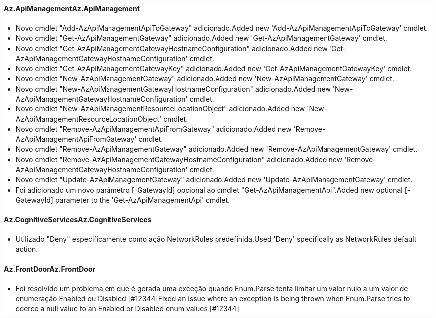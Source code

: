#### <a name="azapimanagement"></a><span data-ttu-id="d40f6-168">Az.ApiManagement</span><span class="sxs-lookup"><span data-stu-id="d40f6-168">Az.ApiManagement</span></span>
* <span data-ttu-id="d40f6-169">Novo cmdlet "Add-AzApiManagementApiToGateway" adicionado.</span><span class="sxs-lookup"><span data-stu-id="d40f6-169">Added new 'Add-AzApiManagementApiToGateway' cmdlet.</span></span>
* <span data-ttu-id="d40f6-170">Novo cmdlet "Get-AzApiManagementGateway" adicionado.</span><span class="sxs-lookup"><span data-stu-id="d40f6-170">Added new 'Get-AzApiManagementGateway' cmdlet.</span></span>
* <span data-ttu-id="d40f6-171">Novo cmdlet "Get-AzApiManagementGatewayHostnameConfiguration" adicionado.</span><span class="sxs-lookup"><span data-stu-id="d40f6-171">Added new 'Get-AzApiManagementGatewayHostnameConfiguration' cmdlet.</span></span>
* <span data-ttu-id="d40f6-172">Novo cmdlet "Get-AzApiManagementGatewayKey" adicionado.</span><span class="sxs-lookup"><span data-stu-id="d40f6-172">Added new 'Get-AzApiManagementGatewayKey' cmdlet.</span></span>
* <span data-ttu-id="d40f6-173">Novo cmdlet "New-AzApiManagementGateway" adicionado.</span><span class="sxs-lookup"><span data-stu-id="d40f6-173">Added new 'New-AzApiManagementGateway' cmdlet.</span></span>
* <span data-ttu-id="d40f6-174">Novo cmdlet "New-AzApiManagementGatewayHostnameConfiguration" adicionado.</span><span class="sxs-lookup"><span data-stu-id="d40f6-174">Added new 'New-AzApiManagementGatewayHostnameConfiguration' cmdlet.</span></span>
* <span data-ttu-id="d40f6-175">Novo cmdlet "New-AzApiManagementResourceLocationObject" adicionado.</span><span class="sxs-lookup"><span data-stu-id="d40f6-175">Added new 'New-AzApiManagementResourceLocationObject' cmdlet.</span></span>
* <span data-ttu-id="d40f6-176">Novo cmdlet "Remove-AzApiManagementApiFromGateway" adicionado.</span><span class="sxs-lookup"><span data-stu-id="d40f6-176">Added new 'Remove-AzApiManagementApiFromGateway' cmdlet.</span></span>
* <span data-ttu-id="d40f6-177">Novo cmdlet "Remove-AzApiManagementGateway" adicionado.</span><span class="sxs-lookup"><span data-stu-id="d40f6-177">Added new 'Remove-AzApiManagementGateway' cmdlet.</span></span>
* <span data-ttu-id="d40f6-178">Novo cmdlet "Remove-AzApiManagementGatewayHostnameConfiguration" adicionado.</span><span class="sxs-lookup"><span data-stu-id="d40f6-178">Added new 'Remove-AzApiManagementGatewayHostnameConfiguration' cmdlet.</span></span>
* <span data-ttu-id="d40f6-179">Novo cmdlet "Update-AzApiManagementGateway" adicionado.</span><span class="sxs-lookup"><span data-stu-id="d40f6-179">Added new 'Update-AzApiManagementGateway' cmdlet.</span></span>
* <span data-ttu-id="d40f6-180">Foi adicionado um novo parâmetro [-GatewayId] opcional ao cmdlet "Get-AzApiManagementApi".</span><span class="sxs-lookup"><span data-stu-id="d40f6-180">Added new optional [-GatewayId] parameter to the 'Get-AzApiManagementApi' cmdlet.</span></span>

#### <a name="azcognitiveservices"></a><span data-ttu-id="d40f6-181">Az.CognitiveServices</span><span class="sxs-lookup"><span data-stu-id="d40f6-181">Az.CognitiveServices</span></span>
* <span data-ttu-id="d40f6-182">Utilizado "Deny" especificamente como ação NetworkRules predefinida.</span><span class="sxs-lookup"><span data-stu-id="d40f6-182">Used 'Deny' specifically as NetworkRules default action.</span></span>

#### <a name="azfrontdoor"></a><span data-ttu-id="d40f6-183">Az.FrontDoor</span><span class="sxs-lookup"><span data-stu-id="d40f6-183">Az.FrontDoor</span></span>
* <span data-ttu-id="d40f6-184">Foi resolvido um problema em que é gerada uma exceção quando Enum.Parse tenta limitar um valor nulo a um valor de enumeração Enabled ou Disabled [#12344]</span><span class="sxs-lookup"><span data-stu-id="d40f6-184">Fixed an issue where an exception is being thrown when Enum.Parse tries to coerce a null value to an Enabled or Disabled enum values [#12344]</span></span>
